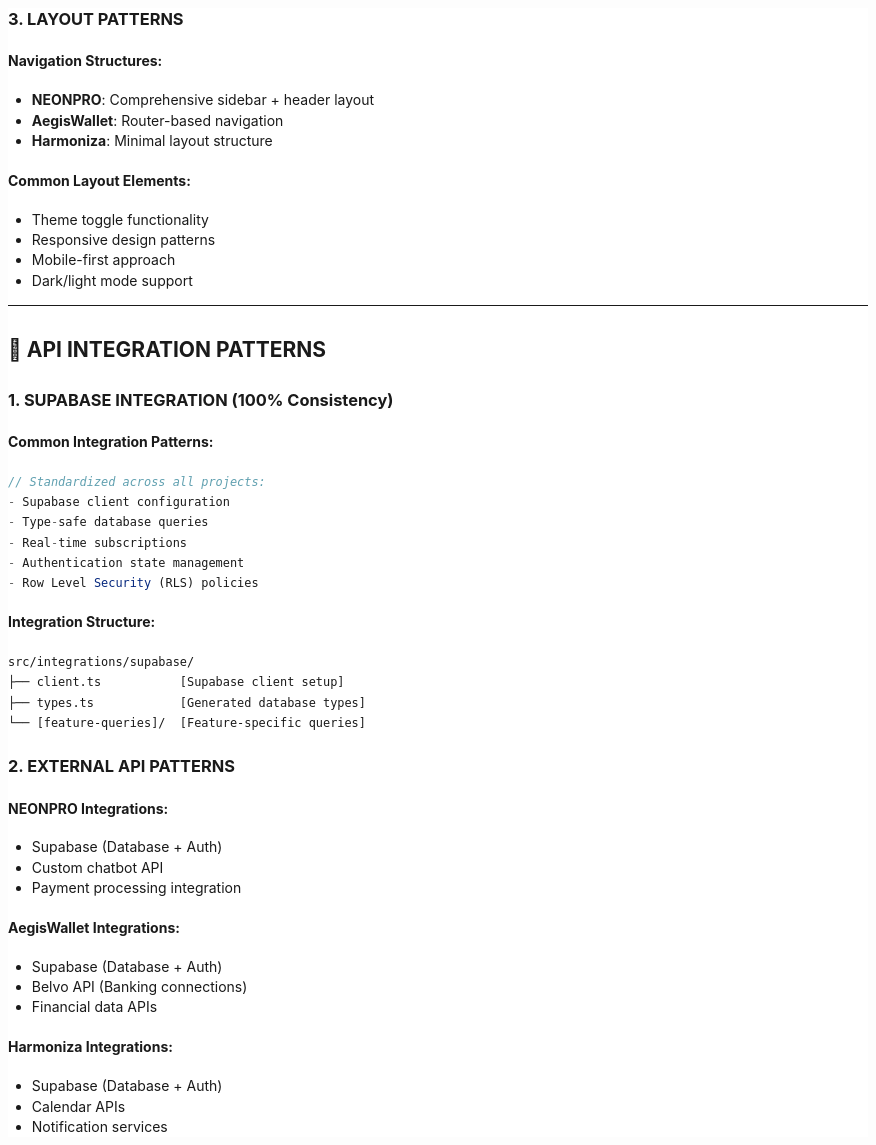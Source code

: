 ### **3. LAYOUT PATTERNS**

#### **Navigation Structures:**
- **NEONPRO**: Comprehensive sidebar + header layout
- **AegisWallet**: Router-based navigation
- **Harmoniza**: Minimal layout structure

#### **Common Layout Elements:**
- Theme toggle functionality
- Responsive design patterns
- Mobile-first approach
- Dark/light mode support

---

## 🔌 API INTEGRATION PATTERNS

### **1. SUPABASE INTEGRATION (100% Consistency)**

#### **Common Integration Patterns:**
```typescript
// Standardized across all projects:
- Supabase client configuration
- Type-safe database queries
- Real-time subscriptions
- Authentication state management
- Row Level Security (RLS) policies
```

#### **Integration Structure:**
```
src/integrations/supabase/
├── client.ts           [Supabase client setup]
├── types.ts            [Generated database types]
└── [feature-queries]/  [Feature-specific queries]
```

### **2. EXTERNAL API PATTERNS**

#### **NEONPRO Integrations:**
- Supabase (Database + Auth)
- Custom chatbot API
- Payment processing integration

#### **AegisWallet Integrations:**
- Supabase (Database + Auth)
- Belvo API (Banking connections)
- Financial data APIs

#### **Harmoniza Integrations:**
- Supabase (Database + Auth)
- Calendar APIs
- Notification services
